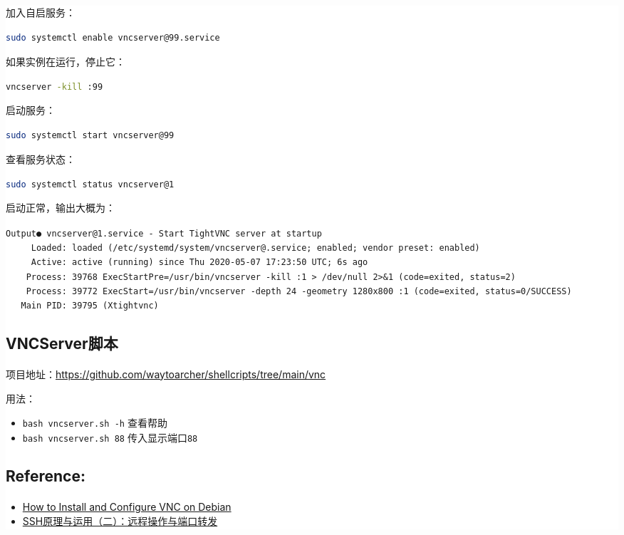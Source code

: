 加入自启服务：

```bash
sudo systemctl enable vncserver@99.service
```
如果实例在运行，停止它：

```bash
vncserver -kill :99
```

启动服务：

```bash
sudo systemctl start vncserver@99
```

查看服务状态：

```bash
sudo systemctl status vncserver@1
```


启动正常，输出大概为：

```
Output● vncserver@1.service - Start TightVNC server at startup
     Loaded: loaded (/etc/systemd/system/vncserver@.service; enabled; vendor preset: enabled)
     Active: active (running) since Thu 2020-05-07 17:23:50 UTC; 6s ago
    Process: 39768 ExecStartPre=/usr/bin/vncserver -kill :1 > /dev/null 2>&1 (code=exited, status=2)
    Process: 39772 ExecStart=/usr/bin/vncserver -depth 24 -geometry 1280x800 :1 (code=exited, status=0/SUCCESS)
   Main PID: 39795 (Xtightvnc)
```



## VNCServer脚本



项目地址：https://github.com/waytoarcher/shellcripts/tree/main/vnc

用法：

- `bash vncserver.sh -h` 	查看帮助
- `bash vncserver.sh 88` 传入显示端口`88`

## Reference:

- [How to Install and Configure VNC on Debian](https://www.digitalocean.com/community/tutorials/how-to-install-and-configure-vnc-on-Debian-20-04)
- [SSH原理与运用（二）：远程操作与端口转发](https://www.ruanyifeng.com/blog/2011/12/ssh_port_forwarding.html)
